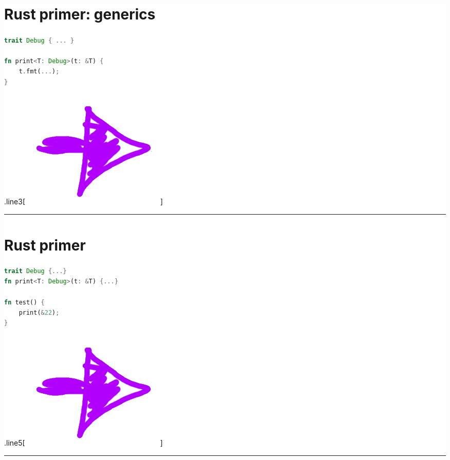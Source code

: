 # Rust primer: generics

```rust
trait Debug { ... }

fn print<T: Debug>(t: &T) {
    t.fmt(...);
}
```

.line3[![Arrow](images/Arrow.png)]

---

# Rust primer

```rust
trait Debug {...}
fn print<T: Debug>(t: &T) {...}

fn test() {
    print(&22);
}
```

.line5[![Arrow](images/Arrow.png)]

---
